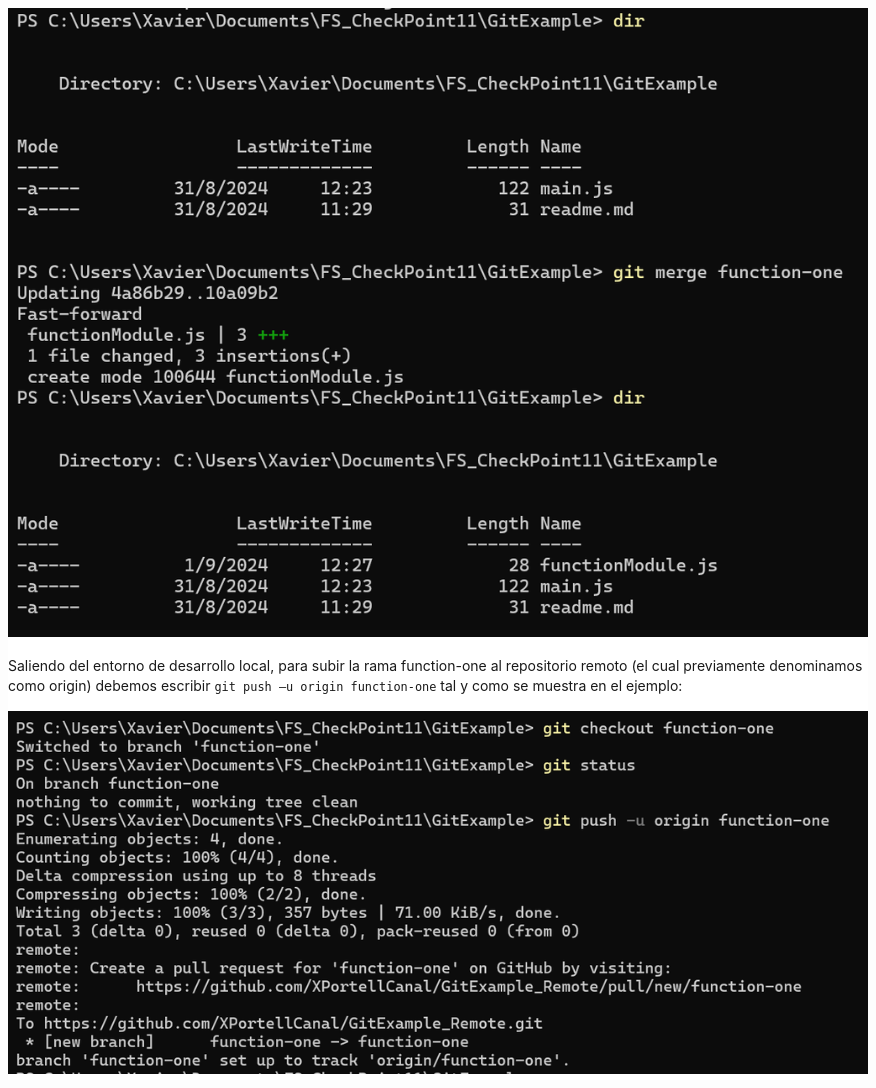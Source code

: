 ![#Main branch after merge](/images/afterGitMerge.png)

Saliendo del entorno de desarrollo local, para subir la rama function-one al repositorio remoto (el cual previamente denominamos como origin) debemos escribir `git push –u origin function-one` tal y como se muestra en el ejemplo:

![#Git push to remote](/images/pushBranchToRemote.png)
